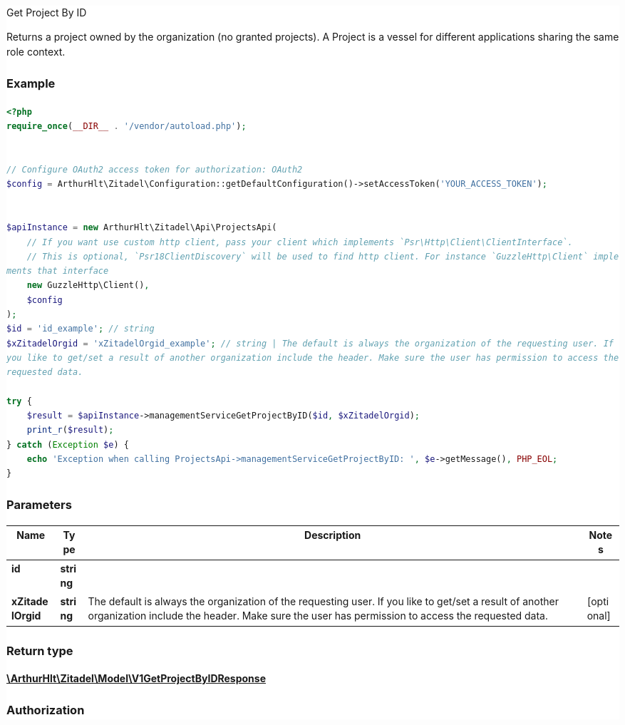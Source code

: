 Get Project By ID

Returns a project owned by the organization (no granted projects). A Project is a vessel for different applications sharing the same role context.

### Example

```php
<?php
require_once(__DIR__ . '/vendor/autoload.php');


// Configure OAuth2 access token for authorization: OAuth2
$config = ArthurHlt\Zitadel\Configuration::getDefaultConfiguration()->setAccessToken('YOUR_ACCESS_TOKEN');


$apiInstance = new ArthurHlt\Zitadel\Api\ProjectsApi(
    // If you want use custom http client, pass your client which implements `Psr\Http\Client\ClientInterface`.
    // This is optional, `Psr18ClientDiscovery` will be used to find http client. For instance `GuzzleHttp\Client` implements that interface
    new GuzzleHttp\Client(),
    $config
);
$id = 'id_example'; // string
$xZitadelOrgid = 'xZitadelOrgid_example'; // string | The default is always the organization of the requesting user. If you like to get/set a result of another organization include the header. Make sure the user has permission to access the requested data.

try {
    $result = $apiInstance->managementServiceGetProjectByID($id, $xZitadelOrgid);
    print_r($result);
} catch (Exception $e) {
    echo 'Exception when calling ProjectsApi->managementServiceGetProjectByID: ', $e->getMessage(), PHP_EOL;
}
```

### Parameters

Name | Type | Description  | Notes
------------- | ------------- | ------------- | -------------
 **id** | **string**|  |
 **xZitadelOrgid** | **string**| The default is always the organization of the requesting user. If you like to get/set a result of another organization include the header. Make sure the user has permission to access the requested data. | [optional]

### Return type

[**\ArthurHlt\Zitadel\Model\V1GetProjectByIDResponse**](../Model/V1GetProjectByIDResponse.md)

### Authorization
